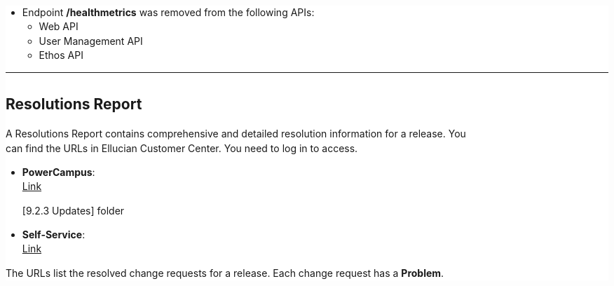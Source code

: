 - Endpoint **/healthmetrics** was removed from the following APIs:  
  - Web API  
  - User Management API  
  - Ethos API  

---

## Resolutions Report  

A Resolutions Report contains comprehensive and detailed resolution information for a release. You  
can find the URLs in Ellucian Customer Center. You need to log in to access.  

- **PowerCampus**:  
  [Link](https://elluciansupport.service-now.com/esc?id=standard_ticket&table=ellucian_product_release&sys_id=e1db92b597f3e5505154d004a253afb3)  

  [9.2.3 Updates] folder

- **Self-Service**:  
  [Link](https://elluciansupport.service-now.com/esc?id=standard_ticket&table=ellucian_product_release&sys_id=b45dd6bd97f3e5505154d004a253af36)  

The URLs list the resolved change requests for a release. Each change request has a **Problem**.  